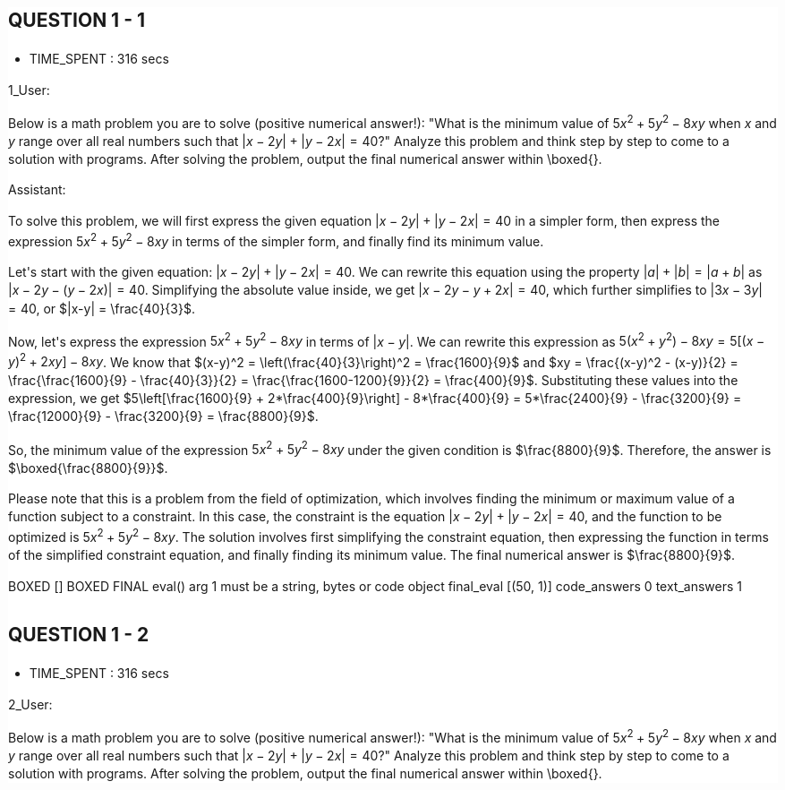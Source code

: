 

## QUESTION 1 - 1 
- TIME_SPENT : 316 secs

1_User:

Below is a math problem you are to solve (positive numerical answer!):
"What is the minimum value of $5x^2+5y^2-8xy$ when $x$ and $y$ range over all real numbers such that $|x-2y| + |y-2x| = 40$?"
Analyze this problem and think step by step to come to a solution with programs. After solving the problem, output the final numerical answer within \boxed{}.

Assistant:


To solve this problem, we will first express the given equation $|x-2y| + |y-2x| = 40$ in a simpler form, then express the expression $5x^2+5y^2-8xy$ in terms of the simpler form, and finally find its minimum value.

Let's start with the given equation: $|x-2y| + |y-2x| = 40$. We can rewrite this equation using the property $|a| + |b| = |a+b|$ as $|x-2y - (y-2x)| = 40$. Simplifying the absolute value inside, we get $|x-2y - y + 2x| = 40$, which further simplifies to $|3x-3y| = 40$, or $|x-y| = \frac{40}{3}$.

Now, let's express the expression $5x^2+5y^2-8xy$ in terms of $|x-y|$. We can rewrite this expression as $5(x^2+y^2) - 8xy = 5[(x-y)^2 + 2xy] - 8xy$. We know that $(x-y)^2 = \left(\frac{40}{3}\right)^2 = \frac{1600}{9}$ and $xy = \frac{(x-y)^2 - (x-y)}{2} = \frac{\frac{1600}{9} - \frac{40}{3}}{2} = \frac{\frac{1600-1200}{9}}{2} = \frac{400}{9}$. Substituting these values into the expression, we get $5\left[\frac{1600}{9} + 2*\frac{400}{9}\right] - 8*\frac{400}{9} = 5*\frac{2400}{9} - \frac{3200}{9} = \frac{12000}{9} - \frac{3200}{9} = \frac{8800}{9}$.

So, the minimum value of the expression $5x^2+5y^2-8xy$ under the given condition is $\frac{8800}{9}$. Therefore, the answer is $\boxed{\frac{8800}{9}}$.

Please note that this is a problem from the field of optimization, which involves finding the minimum or maximum value of a function subject to a constraint. In this case, the constraint is the equation $|x-2y| + |y-2x| = 40$, and the function to be optimized is $5x^2+5y^2-8xy$. The solution involves first simplifying the constraint equation, then expressing the function in terms of the simplified constraint equation, and finally finding its minimum value. The final numerical answer is $\frac{8800}{9}$.

BOXED []
BOXED FINAL 
eval() arg 1 must be a string, bytes or code object final_eval
[(50, 1)]
code_answers 0 text_answers 1



## QUESTION 1 - 2 
- TIME_SPENT : 316 secs

2_User:

Below is a math problem you are to solve (positive numerical answer!):
"What is the minimum value of $5x^2+5y^2-8xy$ when $x$ and $y$ range over all real numbers such that $|x-2y| + |y-2x| = 40$?"
Analyze this problem and think step by step to come to a solution with programs. After solving the problem, output the final numerical answer within \boxed{}.

